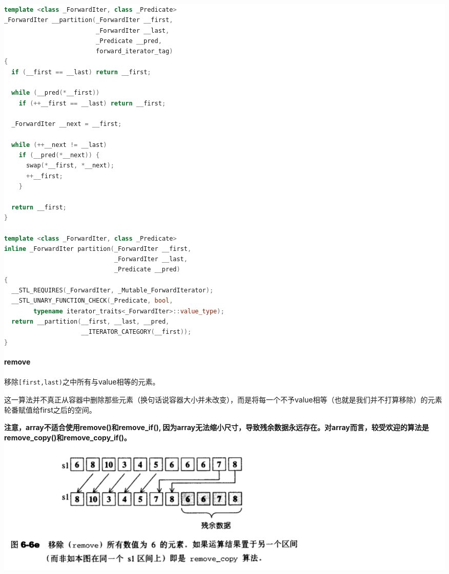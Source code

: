 ```c++
template <class _ForwardIter, class _Predicate>
_ForwardIter __partition(_ForwardIter __first,
                         _ForwardIter __last,
                         _Predicate __pred,
                         forward_iterator_tag)
{
  if (__first == __last) return __first;
  
  while (__pred(*__first))
    if (++__first == __last) return __first;
  
  _ForwardIter __next = __first;
  
  while (++__next != __last)
    if (__pred(*__next)) {
      swap(*__first, *__next);
      ++__first;
    }
  
  return __first;
}

template <class _ForwardIter, class _Predicate>
inline _ForwardIter partition(_ForwardIter __first,
                              _ForwardIter __last,
                              _Predicate __pred)
{
  __STL_REQUIRES(_ForwardIter, _Mutable_ForwardIterator);
  __STL_UNARY_FUNCTION_CHECK(_Predicate, bool,
		typename iterator_traits<_ForwardIter>::value_type);
  return __partition(__first, __last, __pred, 
                     __ITERATOR_CATEGORY(__first));
}
```

#### remove

移除`[first,last)`之中所有与value相等的元素。

这一算法并不真正从容器中删除那些元素（换句话说容器大小并未改变），而是将每一个不予value相等（也就是我们并不打算移除）的元素轮番赋值给first之后的空间。

**注意，array不适合使用remove()和remove_if(), 因为array无法缩小尺寸，导致残余数据永远存在。对array而言，较受欢迎的算法是remove_copy()和remove_copy_if()。**

![6-6e](res/6-6e.png)

